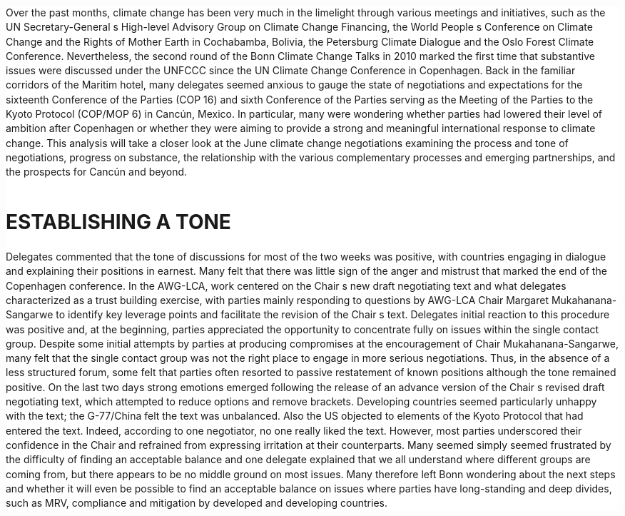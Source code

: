 Over the past months, climate change has been very much in the limelight through various meetings and initiatives, such as the UN Secretary-General s High-level Advisory Group on Climate Change Financing, the World People s Conference on Climate Change and the Rights of Mother Earth in Cochabamba, Bolivia, the Petersburg Climate Dialogue and the Oslo Forest Climate Conference. Nevertheless, the second round of the Bonn Climate Change Talks in 2010 marked the first time that substantive issues were discussed under the UNFCCC since the UN Climate Change Conference in Copenhagen. Back in the familiar corridors of the Maritim hotel, many delegates seemed anxious to gauge the state of negotiations and expectations for the sixteenth Conference of the Parties (COP 16) and sixth Conference of the Parties serving as the Meeting of the Parties to the Kyoto Protocol (COP/MOP 6) in Cancún, Mexico. In particular, many were wondering whether parties had lowered their level of ambition after Copenhagen or whether they were aiming to provide a strong and meaningful international response to climate change. This analysis will take a closer look at the June climate change negotiations examining the process and tone of negotiations, progress on substance, the relationship with the various complementary processes and emerging partnerships, and the prospects for Cancún and beyond.

# ESTABLISHING A TONE

Delegates commented that the tone of discussions for most of the two weeks was positive, with countries engaging in dialogue and explaining their positions in earnest. Many felt that there was little sign of the anger and mistrust that marked the end of the Copenhagen conference. In the AWG-LCA, work centered on the Chair s new draft negotiating text and what delegates characterized as a trust building exercise, with parties mainly responding to questions by AWG-LCA Chair Margaret Mukahanana-Sangarwe to identify key leverage points and facilitate the revision of the Chair s text. Delegates initial reaction to this procedure was positive and, at the beginning, parties appreciated the opportunity to concentrate fully on issues within the single contact group. Despite some initial attempts by parties at producing compromises at the encouragement of Chair Mukahanana-Sangarwe, many felt that the single contact group was not the right place to engage in more serious negotiations. Thus, in the absence of a less structured forum, some felt that parties often resorted to passive restatement of known positions although the tone remained positive. On the last two days strong emotions emerged following the release of an advance version of the Chair s revised draft negotiating text, which attempted to reduce options and remove brackets. Developing countries seemed particularly unhappy with the text; the G-77/China felt the text was unbalanced. Also the US objected to elements of the Kyoto Protocol that had entered the text. Indeed, according to one negotiator, no one really liked the text. However, most parties underscored their confidence in the Chair and refrained from expressing irritation at their counterparts. Many seemed simply seemed frustrated by the difficulty of finding an acceptable balance and one delegate explained that we all understand where different groups are coming from, but there appears to be no middle ground on most issues. Many therefore left Bonn wondering about the next steps and whether it will even be possible to find an acceptable balance on issues where parties have long-standing and deep divides, such as MRV, compliance and mitigation by developed and developing countries.

